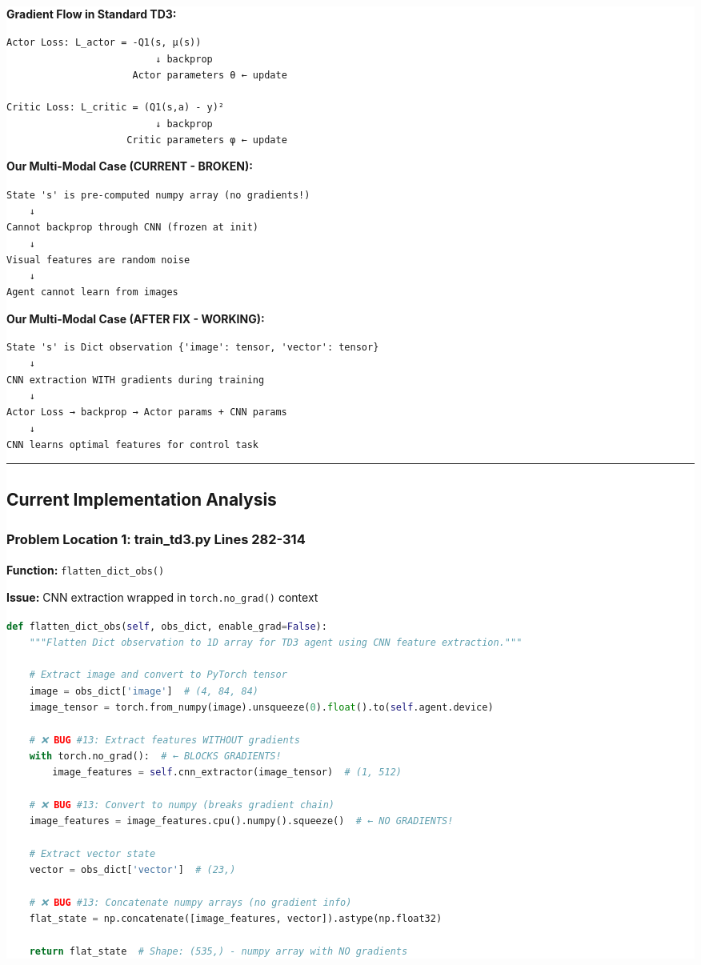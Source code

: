 **Gradient Flow in Standard TD3:**

```
Actor Loss: L_actor = -Q1(s, μ(s))
                          ↓ backprop
                      Actor parameters θ ← update

Critic Loss: L_critic = (Q1(s,a) - y)²
                          ↓ backprop
                     Critic parameters φ ← update
```

**Our Multi-Modal Case (CURRENT - BROKEN):**

```
State 's' is pre-computed numpy array (no gradients!)
    ↓
Cannot backprop through CNN (frozen at init)
    ↓
Visual features are random noise
    ↓
Agent cannot learn from images
```

**Our Multi-Modal Case (AFTER FIX - WORKING):**

```
State 's' is Dict observation {'image': tensor, 'vector': tensor}
    ↓
CNN extraction WITH gradients during training
    ↓
Actor Loss → backprop → Actor params + CNN params
    ↓
CNN learns optimal features for control task
```

---

## Current Implementation Analysis

### Problem Location 1: train_td3.py Lines 282-314

**Function:** `flatten_dict_obs()`

**Issue:** CNN extraction wrapped in `torch.no_grad()` context

```python
def flatten_dict_obs(self, obs_dict, enable_grad=False):
    """Flatten Dict observation to 1D array for TD3 agent using CNN feature extraction."""
    
    # Extract image and convert to PyTorch tensor
    image = obs_dict['image']  # (4, 84, 84)
    image_tensor = torch.from_numpy(image).unsqueeze(0).float().to(self.agent.device)
    
    # ❌ BUG #13: Extract features WITHOUT gradients
    with torch.no_grad():  # ← BLOCKS GRADIENTS!
        image_features = self.cnn_extractor(image_tensor)  # (1, 512)
    
    # ❌ BUG #13: Convert to numpy (breaks gradient chain)
    image_features = image_features.cpu().numpy().squeeze()  # ← NO GRADIENTS!
    
    # Extract vector state
    vector = obs_dict['vector']  # (23,)
    
    # ❌ BUG #13: Concatenate numpy arrays (no gradient info)
    flat_state = np.concatenate([image_features, vector]).astype(np.float32)
    
    return flat_state  # Shape: (535,) - numpy array with NO gradients
```